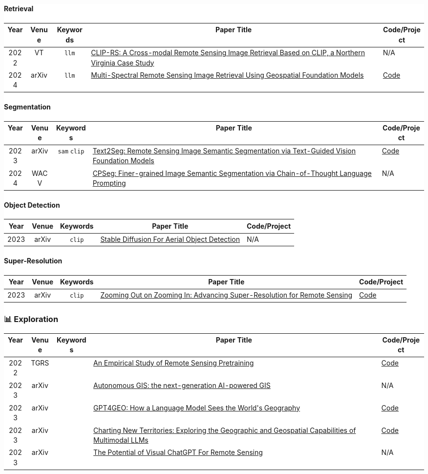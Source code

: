 
#### Retrieval

|Year|Venue|Keywords|Paper Title|Code/Project|
|:-:|:-:|:-:|-|-|
|2022|VT|`llm`|[CLIP-RS: A Cross-modal Remote Sensing Image Retrieval Based on CLIP, a Northern Virginia Case Study](https://vtechworks.lib.vt.edu/items/beb6f813-0cc6-4594-a4ef-0068cc16b0bd)|N/A|
|2024|arXiv|`llm`|[Multi-Spectral Remote Sensing Image Retrieval Using Geospatial Foundation Models](https://arxiv.org/abs/2403.02059)|[Code](https://github.com/IBM/remote-sensing-image-retrieval)|


#### Segmentation

|Year|Venue|Keywords|Paper Title|Code/Project|
|:-:|:-:|:-:|-|-|
|2023|arXiv|`sam` `clip`|[Text2Seg: Remote Sensing Image Semantic Segmentation via Text-Guided Vision Foundation Models](https://arxiv.org/abs/2304.10597)|[Code](https://github.com/Douglas2Code/Text2Seg)|
|2024|WACV||[CPSeg: Finer-grained Image Semantic Segmentation via Chain-of-Thought Language Prompting](https://arxiv.org/abs/2310.16069)|N/A|


#### Object Detection

|Year|Venue|Keywords|Paper Title|Code/Project|
|:-:|:-:|:-:|-|-|
|2023|arXiv|`clip`|[Stable Diffusion For Aerial Object Detection](https://arxiv.org/abs/2311.12345)|N/A|


#### Super-Resolution

|Year|Venue|Keywords|Paper Title|Code/Project|
|:-:|:-:|:-:|-|-|
|2023|arXiv|`clip`|[Zooming Out on Zooming In: Advancing Super-Resolution for Remote Sensing](https://arxiv.org/abs/2311.18082)|[Code](https://github.com/allenai/satlas-super-resolution)|


### 📊 Exploration

|Year|Venue|Keywords|Paper Title|Code/Project|
|:-:|:-:|:-:|-|-|
|2022|TGRS||[An Empirical Study of Remote Sensing Pretraining](https://arxiv.org/abs/2204.02825)|[Code](https://github.com/ViTAE-Transformer/RSP)|
|2023|arXiv||[Autonomous GIS: the next-generation AI-powered GIS](https://arxiv.org/abs/2305.06453)|N/A|
|2023|arXiv||[GPT4GEO: How a Language Model Sees the World's Geography](https://arxiv.org/abs/2306.00020)|[Code](https://github.com/jonathan-roberts1/GPT4GEO)|
|2023|arXiv||[Charting New Territories: Exploring the Geographic and Geospatial Capabilities of Multimodal LLMs](https://arxiv.org/abs/2311.14656)|[Code](https://github.com/jonathan-roberts1/charting-new-territories)|
|2023|arXiv||[The Potential of Visual ChatGPT For Remote Sensing](https://arxiv.org/abs/2304.13009)|N/A|
